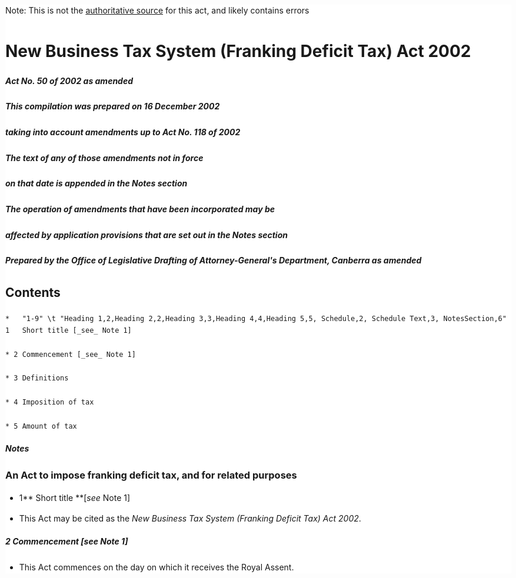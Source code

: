 Note: This is not the [authoritative source](https://www.comlaw.gov.au/Details/C2004C01224) for this act, and likely contains errors

# New Business Tax System (Franking Deficit Tax) Act 2002

##### Act No. 50 of 2002 as amended

##### This compilation was prepared on 16 December 2002
##### taking into account amendments up to Act No. 118 of 2002


##### The text of any of those amendments not in force 
##### on that date is appended in the Notes section


##### The operation of amendments that have been incorporated may be 
##### affected by application provisions that are set out in the Notes section


##### Prepared by the Office of Legislative Drafting of Attorney-General's Department, Canberra as amended

## 
## Contents


    *   "1-9" \t "Heading 1,2,Heading 2,2,Heading 3,3,Heading 4,4,Heading 5,5, Schedule,2, Schedule Text,3, NotesSection,6" 1	Short title [_see_ Note 1]	 

    * 2	Commencement [_see_ Note 1]	 

    * 3	Definitions	 

    * 4	Imposition of tax	 

    * 5	Amount of tax	 

##### Notes	 

### 
### An Act to impose franking deficit tax, and for related purposes


  * 1**  Short title **[_see_ Note 1]

  * This Act may be cited as the _New Business Tax System (Franking Deficit Tax) Act 2002_.

##### 2  Commencement [see Note 1]

  * This Act commences on the day on which it receives the Royal Assent.
